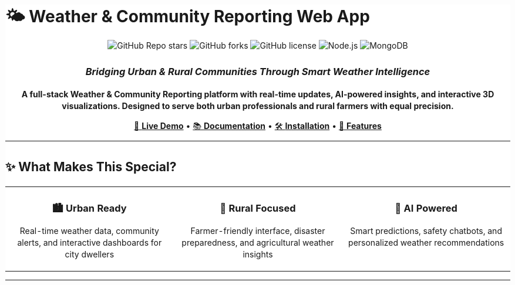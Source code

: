 # 🌤️ Weather & Community Reporting Web App

<div align="center">

![GitHub Repo stars](https://img.shields.io/github/stars/Pratiktech957/weather-web?style=for-the-badge&logo=github&color=yellow)
![GitHub forks](https://img.shields.io/github/forks/Pratiktech957/weather-web?style=for-the-badge&logo=github&color=blue)
![GitHub license](https://img.shields.io/github/license/Pratiktech957/weather-web?style=for-the-badge&color=green)
![Node.js](https://img.shields.io/badge/Node.js-v20.5.1-339933?style=for-the-badge&logo=nodedotjs&logoColor=white)
![MongoDB](https://img.shields.io/badge/MongoDB-5.0-47A248?style=for-the-badge&logo=mongodb&logoColor=white)

### *Bridging Urban & Rural Communities Through Smart Weather Intelligence*

**A full-stack Weather & Community Reporting platform with real-time updates, AI-powered insights, and interactive 3D visualizations. Designed to serve both urban professionals and rural farmers with equal precision.**

[🚀 **Live Demo**](http://localhost:5000) • [📚 **Documentation**](#-api-endpoints) • [🛠️ **Installation**](#-installation--setup) • [🎯 **Features**](#-features)

---

</div>

## ✨ **What Makes This Special?**

<table align="center">
<tr>
<td align="center" width="33%">

### 🏙️ **Urban Ready**
Real-time weather data, community alerts, and interactive dashboards for city dwellers

</td>
<td align="center" width="33%">

### 🌾 **Rural Focused** 
Farmer-friendly interface, disaster preparedness, and agricultural weather insights

</td>
<td align="center" width="33%">

### 🤖 **AI Powered**
Smart predictions, safety chatbots, and personalized weather recommendations

</td>
</tr>
</table>

---

